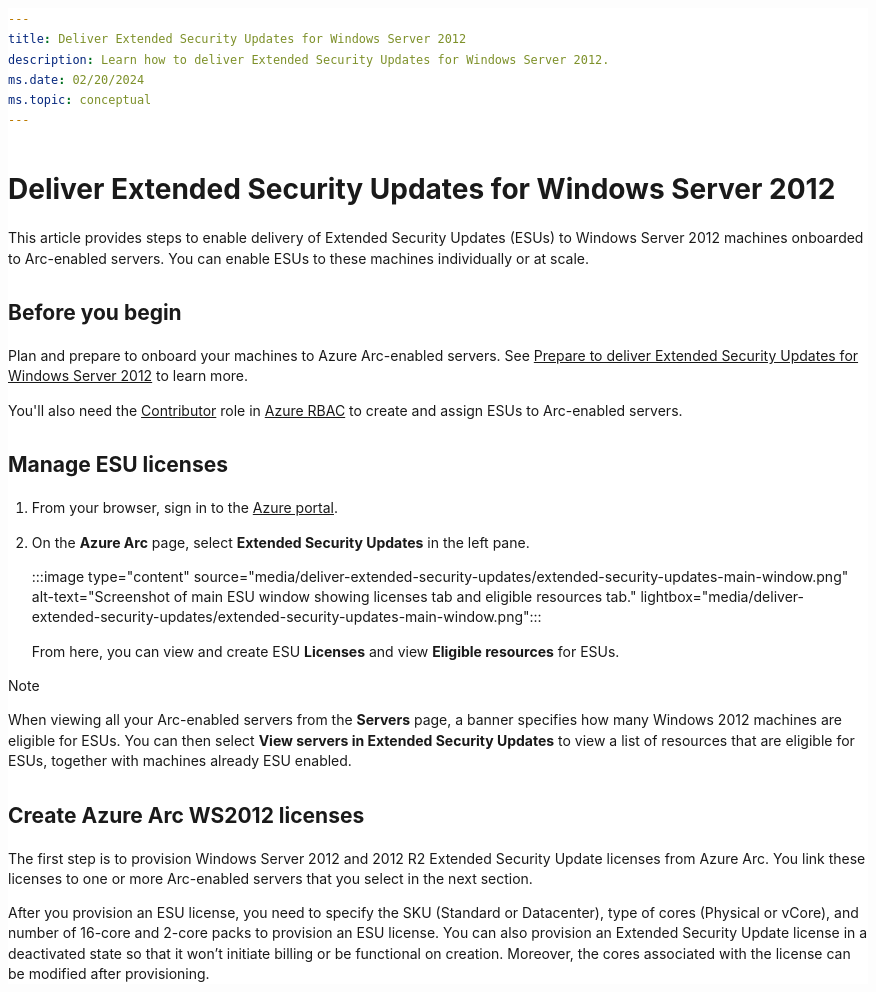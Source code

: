 ```yaml
---
title: Deliver Extended Security Updates for Windows Server 2012
description: Learn how to deliver Extended Security Updates for Windows Server 2012.
ms.date: 02/20/2024
ms.topic: conceptual
---
```


# Deliver Extended Security Updates for Windows Server 2012

This article provides steps to enable delivery of Extended Security Updates (ESUs) to Windows Server 2012 machines onboarded to Arc-enabled servers. You can enable ESUs to these machines individually or at scale.

## Before you begin

Plan and prepare to onboard your machines to Azure Arc-enabled servers. See [Prepare to deliver Extended Security Updates for Windows Server 2012](prepare-extended-security-updates.md) to learn more.

You'll also need the [Contributor](/azure/role-based-access-control/built-in-roles#contributor) role in [Azure RBAC](/azure/role-based-access-control/overview) to create and assign ESUs to Arc-enabled servers.

## Manage ESU licenses

1. From your browser, sign in to the [Azure portal](https://portal.azure.com).

1. On the **Azure Arc** page, select **Extended Security Updates** in the left pane.

    :::image type="content" source="media/deliver-extended-security-updates/extended-security-updates-main-window.png" alt-text="Screenshot of main ESU window showing licenses tab and eligible resources tab." lightbox="media/deliver-extended-security-updates/extended-security-updates-main-window.png":::

    From here, you can view and create ESU **Licenses** and view **Eligible resources** for ESUs.

> [!NOTE]
> When viewing all your Arc-enabled servers from the **Servers** page, a banner specifies how many Windows 2012 machines are eligible for ESUs. You can then select **View servers in Extended Security Updates** to view a list of resources that are eligible for ESUs, together with machines already ESU enabled.
> 
## Create Azure Arc WS2012 licenses

The first step is to provision Windows Server 2012 and 2012 R2 Extended Security Update licenses from Azure Arc. You link these licenses to one or more Arc-enabled servers that you select in the next section.

After you provision an ESU license, you need to specify the SKU (Standard or Datacenter), type of cores (Physical or vCore), and number of 16-core and 2-core packs to provision an ESU license. You can also provision an Extended Security Update license in a deactivated state so that it won’t initiate billing or be functional on creation. Moreover, the cores associated with the license can be modified after provisioning.
